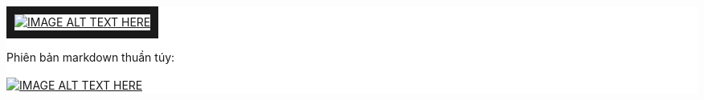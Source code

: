 <a href="https://www.youtube.com/watch?v=7c8p0pRxZHM
" target="_blank"><img src="https://img.youtube.com/vi/7c8p0pRxZHM/hqdefault.jpg"
alt="IMAGE ALT TEXT HERE" width="240" height="180" border="10" /></a>

Phiên bản markdown thuần túy:

[![IMAGE ALT TEXT HERE](https://img.youtube.com/vi/7c8p0pRxZHM/hqdefault.jpg)](https://www.youtube.com/watch?v=7c8p0pRxZHM)
